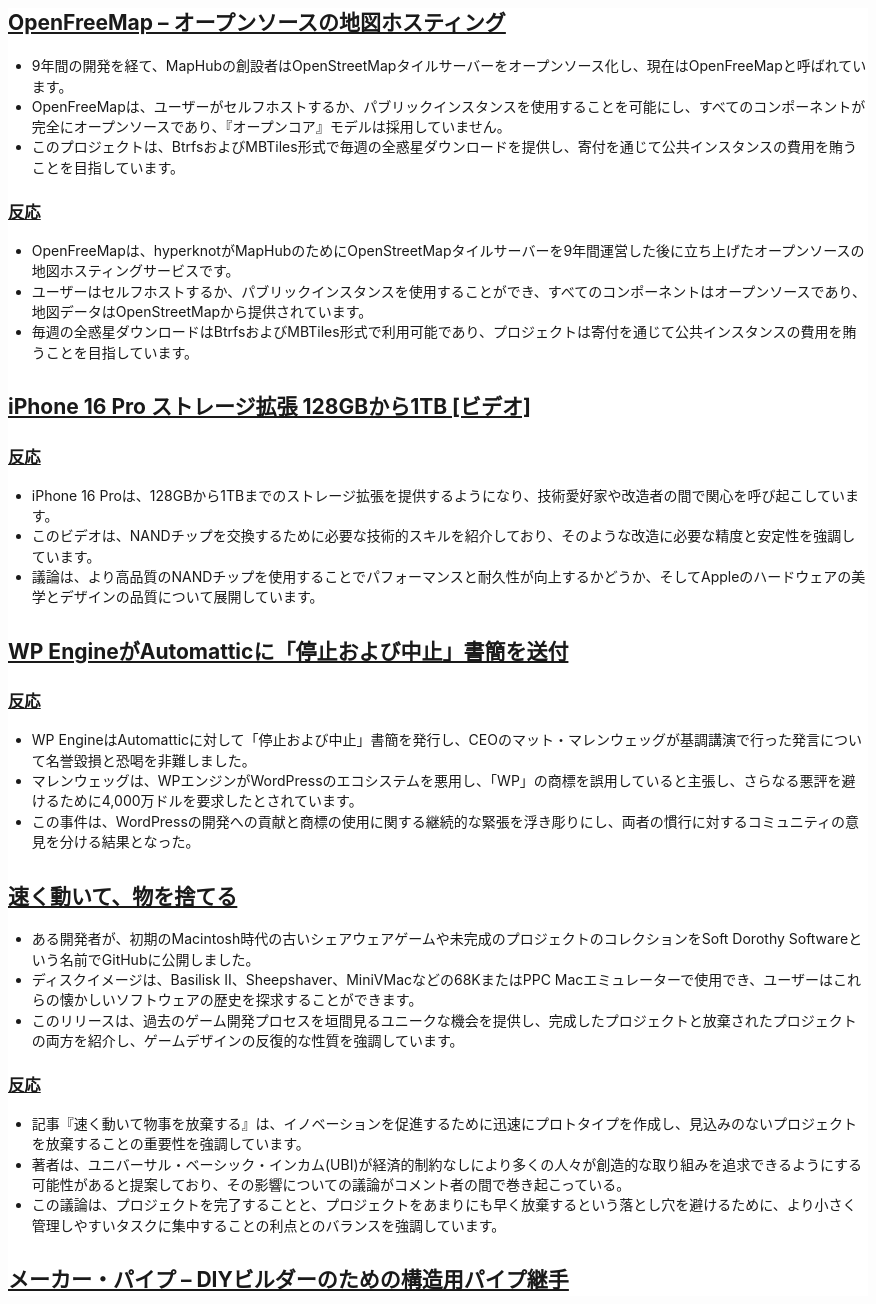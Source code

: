 ## [OpenFreeMap – オープンソースの地図ホスティング](https://openfreemap.org/)

- 9年間の開発を経て、MapHubの創設者はOpenStreetMapタイルサーバーをオープンソース化し、現在はOpenFreeMapと呼ばれています。
- OpenFreeMapは、ユーザーがセルフホストするか、パブリックインスタンスを使用することを可能にし、すべてのコンポーネントが完全にオープンソースであり、『オープンコア』モデルは採用していません。
- このプロジェクトは、BtrfsおよびMBTiles形式で毎週の全惑星ダウンロードを提供し、寄付を通じて公共インスタンスの費用を賄うことを目指しています。

### [反応](https://news.ycombinator.com/item?id=41635592)

- OpenFreeMapは、hyperknotがMapHubのためにOpenStreetMapタイルサーバーを9年間運営した後に立ち上げたオープンソースの地図ホスティングサービスです。
- ユーザーはセルフホストするか、パブリックインスタンスを使用することができ、すべてのコンポーネントはオープンソースであり、地図データはOpenStreetMapから提供されています。
- 毎週の全惑星ダウンロードはBtrfsおよびMBTiles形式で利用可能であり、プロジェクトは寄付を通じて公共インスタンスの費用を賄うことを目指しています。

## [iPhone 16 Pro ストレージ拡張 128GBから1TB [ビデオ]](https://www.youtube.com/watch?v=KRRNR4HyYaw)

### [反応](https://news.ycombinator.com/item?id=41631130)

- iPhone 16 Proは、128GBから1TBまでのストレージ拡張を提供するようになり、技術愛好家や改造者の間で関心を呼び起こしています。
- このビデオは、NANDチップを交換するために必要な技術的スキルを紹介しており、そのような改造に必要な精度と安定性を強調しています。
- 議論は、より高品質のNANDチップを使用することでパフォーマンスと耐久性が向上するかどうか、そしてAppleのハードウェアの美学とデザインの品質について展開しています。

## [WP EngineがAutomatticに「停止および中止」書簡を送付](https://twitter.com/wpengine/status/1838350670564377051)

### [反応](https://news.ycombinator.com/item?id=41631912)

- WP EngineはAutomatticに対して「停止および中止」書簡を発行し、CEOのマット・マレンウェッグが基調講演で行った発言について名誉毀損と恐喝を非難しました。
- マレンウェッグは、WPエンジンがWordPressのエコシステムを悪用し、「WP」の商標を誤用していると主張し、さらなる悪評を避けるために4,000万ドルを要求したとされています。
- この事件は、WordPressの開発への貢献と商標の使用に関する継続的な緊張を浮き彫りにし、両者の慣行に対するコミュニティの意見を分ける結果となった。

## [速く動いて、物を捨てる](https://engineersneedart.com/blog/movefast/movefast.html)

- ある開発者が、初期のMacintosh時代の古いシェアウェアゲームや未完成のプロジェクトのコレクションをSoft Dorothy Softwareという名前でGitHubに公開しました。
- ディスクイメージは、Basilisk II、Sheepshaver、MiniVMacなどの68KまたはPPC Macエミュレーターで使用でき、ユーザーはこれらの懐かしいソフトウェアの歴史を探求することができます。
- このリリースは、過去のゲーム開発プロセスを垣間見るユニークな機会を提供し、完成したプロジェクトと放棄されたプロジェクトの両方を紹介し、ゲームデザインの反復的な性質を強調しています。

### [反応](https://news.ycombinator.com/item?id=41635583)

- 記事『速く動いて物事を放棄する』は、イノベーションを促進するために迅速にプロトタイプを作成し、見込みのないプロジェクトを放棄することの重要性を強調しています。
- 著者は、ユニバーサル・ベーシック・インカム(UBI)が経済的制約なしにより多くの人々が創造的な取り組みを追求できるようにする可能性があると提案しており、その影響についての議論がコメント者の間で巻き起こっている。
- この議論は、プロジェクトを完了することと、プロジェクトをあまりにも早く放棄するという落とし穴を避けるために、より小さく管理しやすいタスクに集中することの利点とのバランスを強調しています。

## [メーカー・パイプ – DIYビルダーのための構造用パイプ継手](https://makerpipe.com/)
